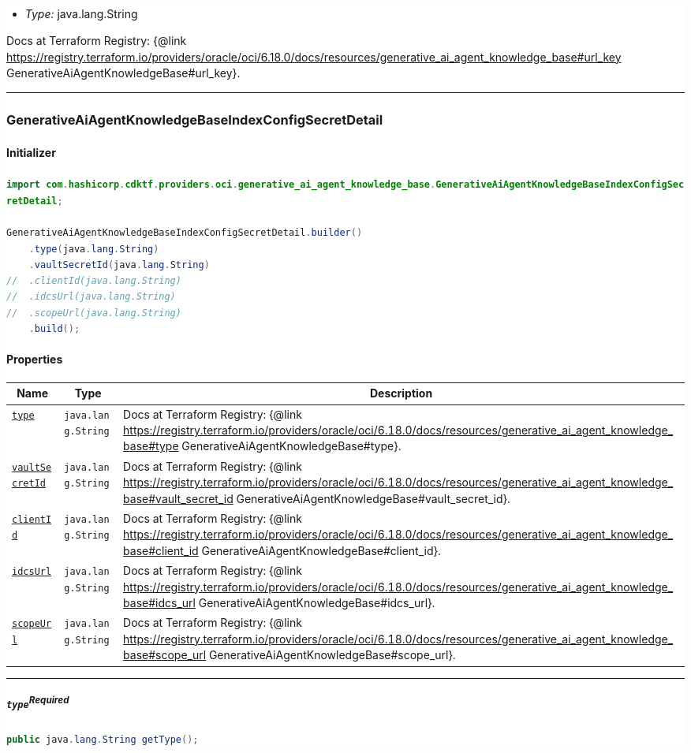 - *Type:* java.lang.String

Docs at Terraform Registry: {@link https://registry.terraform.io/providers/oracle/oci/6.18.0/docs/resources/generative_ai_agent_knowledge_base#url_key GenerativeAiAgentKnowledgeBase#url_key}.

---

### GenerativeAiAgentKnowledgeBaseIndexConfigSecretDetail <a name="GenerativeAiAgentKnowledgeBaseIndexConfigSecretDetail" id="rhizo-co-terraform-provider-oci.generativeAiAgentKnowledgeBase.GenerativeAiAgentKnowledgeBaseIndexConfigSecretDetail"></a>

#### Initializer <a name="Initializer" id="rhizo-co-terraform-provider-oci.generativeAiAgentKnowledgeBase.GenerativeAiAgentKnowledgeBaseIndexConfigSecretDetail.Initializer"></a>

```java
import com.hashicorp.cdktf.providers.oci.generative_ai_agent_knowledge_base.GenerativeAiAgentKnowledgeBaseIndexConfigSecretDetail;

GenerativeAiAgentKnowledgeBaseIndexConfigSecretDetail.builder()
    .type(java.lang.String)
    .vaultSecretId(java.lang.String)
//  .clientId(java.lang.String)
//  .idcsUrl(java.lang.String)
//  .scopeUrl(java.lang.String)
    .build();
```

#### Properties <a name="Properties" id="Properties"></a>

| **Name** | **Type** | **Description** |
| --- | --- | --- |
| <code><a href="#rhizo-co-terraform-provider-oci.generativeAiAgentKnowledgeBase.GenerativeAiAgentKnowledgeBaseIndexConfigSecretDetail.property.type">type</a></code> | <code>java.lang.String</code> | Docs at Terraform Registry: {@link https://registry.terraform.io/providers/oracle/oci/6.18.0/docs/resources/generative_ai_agent_knowledge_base#type GenerativeAiAgentKnowledgeBase#type}. |
| <code><a href="#rhizo-co-terraform-provider-oci.generativeAiAgentKnowledgeBase.GenerativeAiAgentKnowledgeBaseIndexConfigSecretDetail.property.vaultSecretId">vaultSecretId</a></code> | <code>java.lang.String</code> | Docs at Terraform Registry: {@link https://registry.terraform.io/providers/oracle/oci/6.18.0/docs/resources/generative_ai_agent_knowledge_base#vault_secret_id GenerativeAiAgentKnowledgeBase#vault_secret_id}. |
| <code><a href="#rhizo-co-terraform-provider-oci.generativeAiAgentKnowledgeBase.GenerativeAiAgentKnowledgeBaseIndexConfigSecretDetail.property.clientId">clientId</a></code> | <code>java.lang.String</code> | Docs at Terraform Registry: {@link https://registry.terraform.io/providers/oracle/oci/6.18.0/docs/resources/generative_ai_agent_knowledge_base#client_id GenerativeAiAgentKnowledgeBase#client_id}. |
| <code><a href="#rhizo-co-terraform-provider-oci.generativeAiAgentKnowledgeBase.GenerativeAiAgentKnowledgeBaseIndexConfigSecretDetail.property.idcsUrl">idcsUrl</a></code> | <code>java.lang.String</code> | Docs at Terraform Registry: {@link https://registry.terraform.io/providers/oracle/oci/6.18.0/docs/resources/generative_ai_agent_knowledge_base#idcs_url GenerativeAiAgentKnowledgeBase#idcs_url}. |
| <code><a href="#rhizo-co-terraform-provider-oci.generativeAiAgentKnowledgeBase.GenerativeAiAgentKnowledgeBaseIndexConfigSecretDetail.property.scopeUrl">scopeUrl</a></code> | <code>java.lang.String</code> | Docs at Terraform Registry: {@link https://registry.terraform.io/providers/oracle/oci/6.18.0/docs/resources/generative_ai_agent_knowledge_base#scope_url GenerativeAiAgentKnowledgeBase#scope_url}. |

---

##### `type`<sup>Required</sup> <a name="type" id="rhizo-co-terraform-provider-oci.generativeAiAgentKnowledgeBase.GenerativeAiAgentKnowledgeBaseIndexConfigSecretDetail.property.type"></a>

```java
public java.lang.String getType();
```
